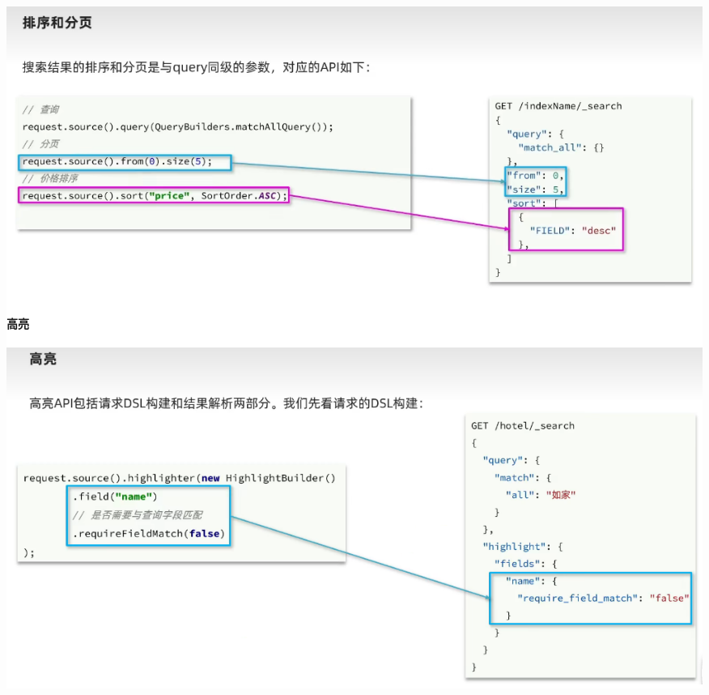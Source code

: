 ![image-20220713152244111](SpringCloud.assets/image-20220713152244111.png)

#### 高亮

![image-20220713153759547](SpringCloud.assets/image-20220713153759547.png)
